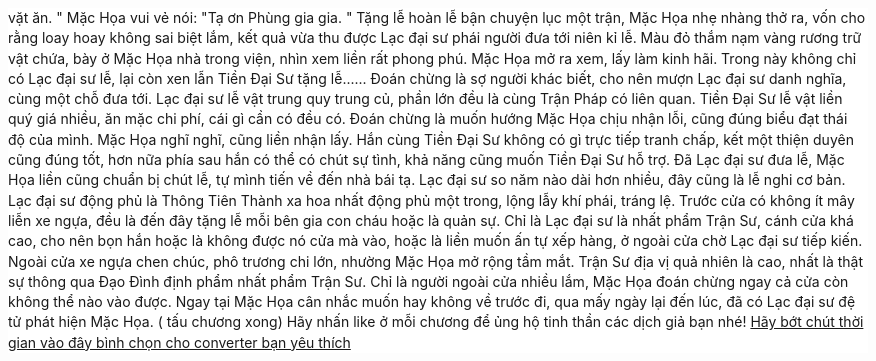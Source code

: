 vặt ăn. " Mặc Họa vui vẻ nói: "Tạ ơn Phùng gia gia. " Tặng lễ hoàn lễ bận chuyện lục một trận, Mặc Họa nhẹ nhàng thở ra, vốn cho rằng loay hoay không sai biệt lắm, kết quả vừa thu được Lạc đại sư phái người đưa tới niên kỉ lễ. Màu đỏ thắm nạm vàng rương trữ vật chứa, bày ở Mặc Họa nhà trong viện, nhìn xem liền rất phong phú. Mặc Họa mở ra xem, lấy làm kinh hãi. Trong này không chỉ có Lạc đại sư lễ, lại còn xen lẫn Tiền Đại Sư tặng lễ...... Đoán chừng là sợ người khác biết, cho nên mượn Lạc đại sư danh nghĩa, cùng một chỗ đưa tới. Lạc đại sư lễ vật trung quy trung củ, phần lớn đều là cùng Trận Pháp có liên quan. Tiền Đại Sư lễ vật liền quý giá nhiều, ăn mặc chi phí, cái gì cần có đều có. Đoán chừng là muốn hướng Mặc Họa chịu nhận lỗi, cũng đúng biểu đạt thái độ của mình. Mặc Họa nghĩ nghĩ, cũng liền nhận lấy. Hắn cùng Tiền Đại Sư không có gì trực tiếp tranh chấp, kết một thiện duyên cũng đúng tốt, hơn nữa phía sau hắn có thể có chút sự tình, khả năng cũng muốn Tiền Đại Sư hỗ trợ. Đã Lạc đại sư đưa lễ, Mặc Họa liền cũng chuẩn bị chút lễ, tự mình tiến về đến nhà bái tạ. Lạc đại sư so năm nào dài hơn nhiều, đây cũng là lễ nghi cơ bản. Lạc đại sư động phủ là Thông Tiên Thành xa hoa nhất động phủ một trong, lộng lẫy khí phái, tráng lệ. Trước cửa có không ít mây liễn xe ngựa, đều là đến đây tặng lễ mỗi bên gia con cháu hoặc là quản sự. Chỉ là Lạc đại sư là nhất phẩm Trận Sư, cánh cửa khá cao, cho nên bọn hắn hoặc là không được nó cửa mà vào, hoặc là liền muốn ấn tự xếp hàng, ở ngoài cửa chờ Lạc đại sư tiếp kiến. Ngoài cửa xe ngựa chen chúc, phô trương chi lớn, nhường Mặc Họa mở rộng tầm mắt. Trận Sư địa vị quả nhiên là cao, nhất là thật sự thông qua Đạo Đình định phẩm nhất phẩm Trận Sư. Chỉ là người ngoài cửa nhiều lắm, Mặc Họa đoán chừng ngay cả cửa còn không thể nào vào được. Ngay tại Mặc Họa cân nhắc muốn hay không về trước đi, qua mấy ngày lại đến lúc, đã có Lạc đại sư đệ tử phát hiện Mặc Họa. ( tấu chương xong)
Hãy nhấn like ở mỗi chương để ủng hộ tinh thần các dịch giả bạn nhé!
[Hãy bớt chút thời gian vào đây bình chọn cho converter bạn yêu thích](http://www.tangthuvien.vn/forum/showthread.php?t=151421)